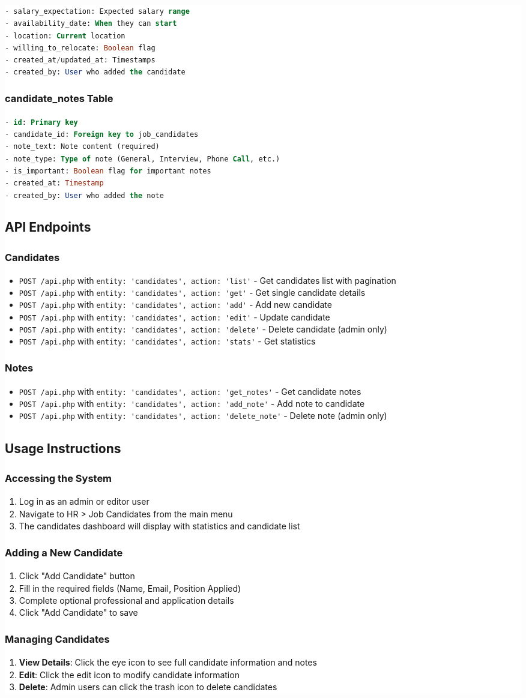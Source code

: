```sql
- salary_expectation: Expected salary range
- availability_date: When they can start
- location: Current location
- willing_to_relocate: Boolean flag
- created_at/updated_at: Timestamps
- created_by: User who added the candidate
```

### candidate_notes Table
```sql
- id: Primary key
- candidate_id: Foreign key to job_candidates
- note_text: Note content (required)
- note_type: Type of note (General, Interview, Phone Call, etc.)
- is_important: Boolean flag for important notes
- created_at: Timestamp
- created_by: User who added the note
```

## API Endpoints

### Candidates
- `POST /api.php` with `entity: 'candidates', action: 'list'` - Get candidates list with pagination
- `POST /api.php` with `entity: 'candidates', action: 'get'` - Get single candidate details
- `POST /api.php` with `entity: 'candidates', action: 'add'` - Add new candidate
- `POST /api.php` with `entity: 'candidates', action: 'edit'` - Update candidate
- `POST /api.php` with `entity: 'candidates', action: 'delete'` - Delete candidate (admin only)
- `POST /api.php` with `entity: 'candidates', action: 'stats'` - Get statistics

### Notes
- `POST /api.php` with `entity: 'candidates', action: 'get_notes'` - Get candidate notes
- `POST /api.php` with `entity: 'candidates', action: 'add_note'` - Add note to candidate
- `POST /api.php` with `entity: 'candidates', action: 'delete_note'` - Delete note (admin only)

## Usage Instructions

### Accessing the System
1. Log in as an admin or editor user
2. Navigate to HR > Job Candidates from the main menu
3. The candidates dashboard will display with statistics and candidate list

### Adding a New Candidate
1. Click "Add Candidate" button
2. Fill in the required fields (Name, Email, Position Applied)
3. Complete optional professional and application details
4. Click "Add Candidate" to save

### Managing Candidates
1. **View Details**: Click the eye icon to see full candidate information and notes
2. **Edit**: Click the edit icon to modify candidate information
3. **Delete**: Admin users can click the trash icon to delete candidates
